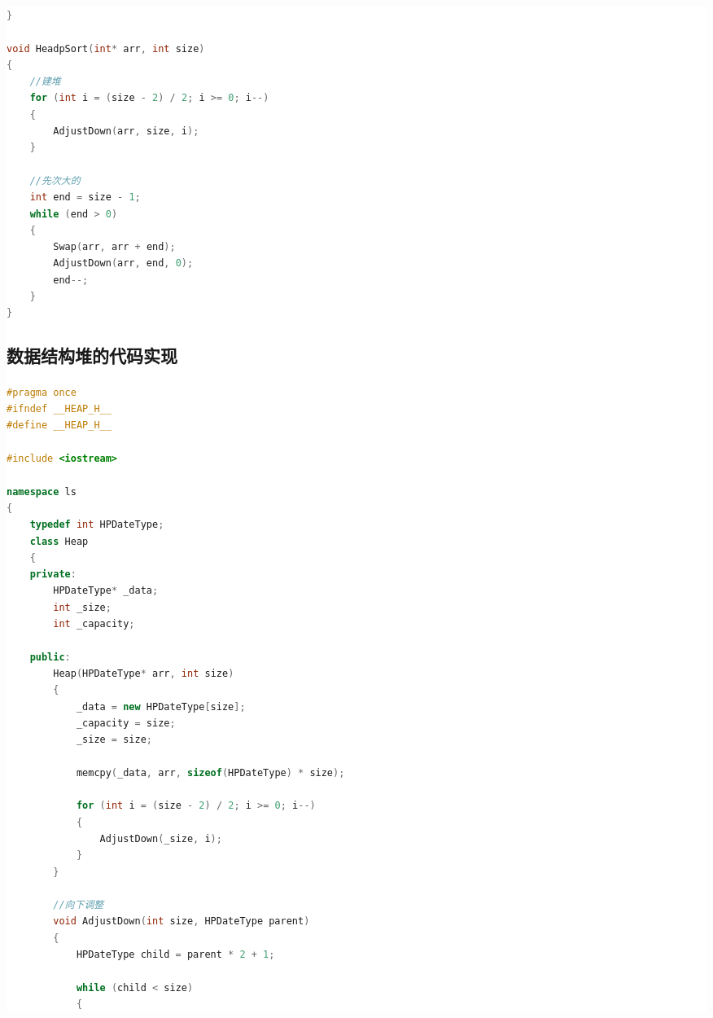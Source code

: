 ```cpp
}

void HeadpSort(int* arr, int size)
{
	//建堆
	for (int i = (size - 2) / 2; i >= 0; i--)
	{
		AdjustDown(arr, size, i);
	}

	//先次大的
	int end = size - 1;
	while (end > 0)
	{
		Swap(arr, arr + end);
		AdjustDown(arr, end, 0);
		end--;
	}
}
```



## 数据结构堆的代码实现

```cpp
#pragma once
#ifndef __HEAP_H__
#define __HEAP_H__

#include <iostream>

namespace ls
{
	typedef int HPDateType;
	class Heap
	{
	private:
		HPDateType* _data;
		int _size;
		int _capacity;

	public:
		Heap(HPDateType* arr, int size)
		{
			_data = new HPDateType[size];
			_capacity = size;
			_size = size;

			memcpy(_data, arr, sizeof(HPDateType) * size);

			for (int i = (size - 2) / 2; i >= 0; i--)
			{
				AdjustDown(_size, i);
			}
		}
		
		//向下调整
		void AdjustDown(int size, HPDateType parent)
		{
			HPDateType child = parent * 2 + 1;

			while (child < size)
			{
```